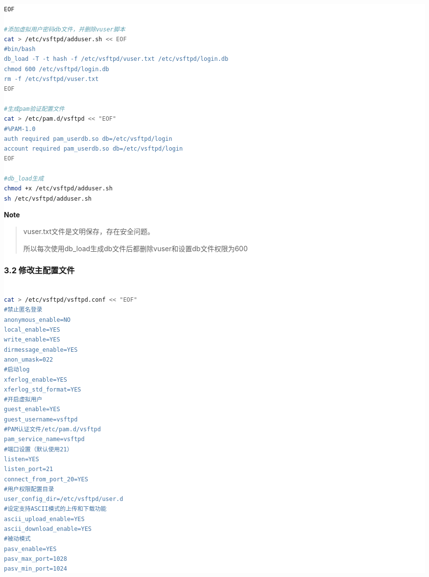 ```bash
EOF

#添加虚拟用户密码db文件，并删除vuser脚本
cat > /etc/vsftpd/adduser.sh << EOF
#bin/bash
db_load -T -t hash -f /etc/vsftpd/vuser.txt /etc/vsftpd/login.db
chmod 600 /etc/vsftpd/login.db
rm -f /etc/vsftpd/vuser.txt
EOF

#生成pam验证配置文件
cat > /etc/pam.d/vsftpd << "EOF" 
#%PAM-1.0
auth required pam_userdb.so db=/etc/vsftpd/login
account required pam_userdb.so db=/etc/vsftpd/login
EOF

#db_load生成
chmod +x /etc/vsftpd/adduser.sh
sh /etc/vsftpd/adduser.sh


```
 **Note**

 
> vuser.txt文件是文明保存，存在安全问题。  
>   
>  所以每次使用db_load生成db文件后都删除vuser和设置db文件权限为600
> 
>  
 
### 3.2 修改主配置文件

 
```bash

cat > /etc/vsftpd/vsftpd.conf << "EOF"
#禁止匿名登录
anonymous_enable=NO
local_enable=YES
write_enable=YES
dirmessage_enable=YES
anon_umask=022
#启动log
xferlog_enable=YES
xferlog_std_format=YES
#开启虚拟用户
guest_enable=YES
guest_username=vsftpd
#PAM认证文件/etc/pam.d/vsftpd
pam_service_name=vsftpd
#端口设置（默认使用21）
listen=YES
listen_port=21
connect_from_port_20=YES
#用户权限配置目录
user_config_dir=/etc/vsftpd/user.d
#设定支持ASCII模式的上传和下载功能
ascii_upload_enable=YES
ascii_download_enable=YES
#被动模式
pasv_enable=YES
pasv_max_port=1028
pasv_min_port=1024
```